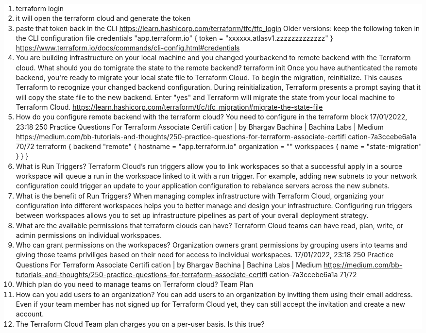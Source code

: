 1. terraform login
2. it will open the terraform cloud and generate the token
3. paste that token back in the CLI
https://learn.hashicorp.com/terraform/tfc/tfc_login
Older versions:
keep the following token in the CLI configuration file
credentials "app.terraform.io" {
token
=
"xxxxxx.atlasv1.zzzzzzzzzzzzz"
}
https://www.terraform.io/docs/commands/cli-config.html#credentials
242. You are building infrastructure on your local machine and you changed yourbackend to remote backend with the Terraform cloud. What should you do tomigrate the state to the remote backend?
terraform init
Once you have authenticated the
remote
backend, you're ready to migrate your local state file to Terraform Cloud. To begin the migration, reinitialize. This causes Terraform to recognize your changed backend configuration.
During reinitialization, Terraform presents a prompt saying that it will copy the state file to the new backend. Enter "yes" and Terraform will migrate the state from your local machine to Terraform Cloud.
https://learn.hashicorp.com/terraform/tfc/tfc_migration#migrate-the-state-file
243. How do you configure remote backend with the terraform cloud?
You need to configure in the terraform block
17/01/2022, 23:18 250 Practice Questions For Terraform Associate Certifi cation | by Bhargav Bachina | Bachina Labs | Medium
https://medium.com/bb-tutorials-and-thoughts/250-practice-questions-for-terraform-associate-certifi cation-7a3ccebe6a1a 70/72
terraform {
backend "remote" {
hostname = "app.terraform.io"
organization = "<YOUR-ORG-NAME>"
workspaces {
name = "state-migration"
}
}
}
244. What is Run Triggers?
Terraform Cloud’s run triggers allow you to link workspaces so that a successful apply in a source workspace will queue a run in the workspace linked to it with a run trigger.
For example, adding new subnets to your network configuration could trigger an update to your application configuration to rebalance servers across the new subnets.
245. What is the benefit of Run Triggers?
When managing complex infrastructure with Terraform Cloud, organizing your configuration into different workspaces helps you to better manage and design your infrastructure.
Configuring run triggers between workspaces allows you to set up infrastructure pipelines as part of your overall deployment strategy.
246. What are the available permissions that terraform clouds can have?
Terraform Cloud teams can have read, plan, write, or admin permissions on individual workspaces.
247. Who can grant permissions on the workspaces?
Organization owners grant permissions by grouping users into teams and giving those teams priviliges based on their need for access to individual workspaces.
17/01/2022, 23:18 250 Practice Questions For Terraform Associate Certifi cation | by Bhargav Bachina | Bachina Labs | Medium
https://medium.com/bb-tutorials-and-thoughts/250-practice-questions-for-terraform-associate-certifi cation-7a3ccebe6a1a 71/72
248. Which plan do you need to manage teams on Terraform cloud?
Team Plan
249. How can you add users to an organization?
You can add users to an organization by inviting them using their email address.
Even if your team member has not signed up for Terraform Cloud yet, they can still accept the invitation and create a new account.
250. The Terraform Cloud Team plan charges you on a per-user basis. Is this true?